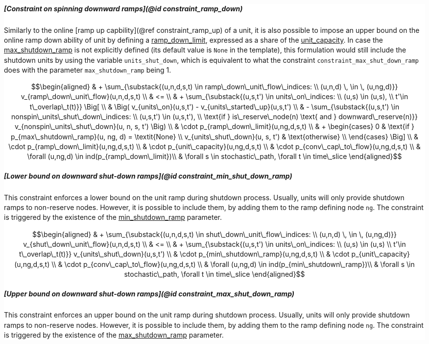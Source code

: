 ##### [Constraint on spinning downward ramps](@id constraint_ramp_down)

Similarly to the online [ramp up capbility](@ref constraint_ramp_up) of a unit,
it is also possible to impose an upper bound on the online ramp down ability of unit by defining a [ramp\_down\_limit](@ref), expressed as a share of the [unit\_capacity](@ref). In case the [max\_shutdown\_ramp](@ref) is not explicitly defined (its default value is `None` in the template), this formulation would still include the shutdown units by using the variable `units_shut_down`, which is equivalent to what the constraint `constraint_max_shut_down_ramp` does with the parameter `max_shutdown_ramp` being 1.

```math
\begin{aligned}
& + \sum_{\substack{(u,n,d,s,t) \in ramp\_down\_unit\_flow\_indices: \\ (u,n,d) \, \in \, (u,ng,d)}} v_{ramp\_down\_unit\_flow}(u,n,d,s,t)  \\
& <= \\
& + \sum_{\substack{(u,s,t') \in units\_on\_indices: \\ (u,s) \in (u,s), \\ t'\in t\_overlap\_t(t)}}
\Big[ \\
& \Big( v_{units\_on}(u,s,t') - v_{units\_started\_up}(u,s,t') \\
& - \sum_{\substack{(u,s,t') \in nonspin\_units\_shut\_down\_indices: \\ 
(u,s,t') \in (u,s,t'), \\ 
\text{if } is\_reserve\_node(n) \text{ and } downward\_reserve(n)}} v_{nonspin\_units\_shut\_down}(u, n, s, t') \Big) \\
& \cdot p_{ramp\_down\_limit}(u,ng,d,s,t) \\
& + \begin{cases}       
       0 & \text{if } p_{max\_shutdown\_ramp}(u, ng, d) = \textit{None} \\
       v_{units\_shut\_down}(u, s, t') & \text{otherwise} \\
    \end{cases} \Big] \\
& \cdot p_{ramp\_down\_limit}(u,ng,d,s,t) \\
& \cdot p_{unit\_capacity}(u,ng,d,s,t) \\
& \cdot p_{conv\_cap\_to\_flow}(u,ng,d,s,t) \\
& \forall (u,ng,d) \in ind(p_{ramp\_down\_limit})\\
& \forall s \in stochastic\_path, \forall t \in time\_slice
\end{aligned}
```

##### [Lower bound on downward shut-down ramps](@id constraint_min_shut_down_ramp)
This constraint enforces a lower bound on the unit ramp during shutdown process. Usually, units will only provide shutdown ramps to non-reserve nodes. However, it is possible to include them, by adding them to the ramp defining node `ng`.
The constraint is triggered by the existence of the [min\_shutdown\_ramp](@ref) parameter.

```math
\begin{aligned}
& + \sum_{\substack{(u,n,d,s,t) \in shut\_down\_unit\_flow\_indices: \\ (u,n,d) \, \in \, (u,ng,d)}} v_{shut\_down\_unit\_flow}(u,n,d,s,t)  \\
& <= \\
& + \sum_{\substack{(u,s,t') \in units\_on\_indices: \\ (u,s) \in (u,s) \\ t'\in t\_overlap\_t(t)}} v_{units\_shut\_down}(u,s,t') \\
& \cdot p_{min\_shutdown\_ramp}(u,ng,d,s,t) \\
& \cdot p_{unit\_capacity}(u,ng,d,s,t) \\
& \cdot p_{conv\_cap\_to\_flow}(u,ng,d,s,t) \\
& \forall (u,ng,d) \in ind(p_{min\_shutdown\_ramp})\\
& \forall s \in stochastic\_path, \forall t \in time\_slice
\end{aligned}
```
##### [Upper bound on downward shut-down ramps](@id constraint_max_shut_down_ramp)
This constraint enforces an upper bound on the unit ramp during shutdown process. Usually, units will only provide shutdown ramps to non-reserve nodes. However, it is possible to include them, by adding them to the ramp defining node `ng`.
The constraint is triggered by the existence of the [max\_shutdown\_ramp](@ref) parameter.
